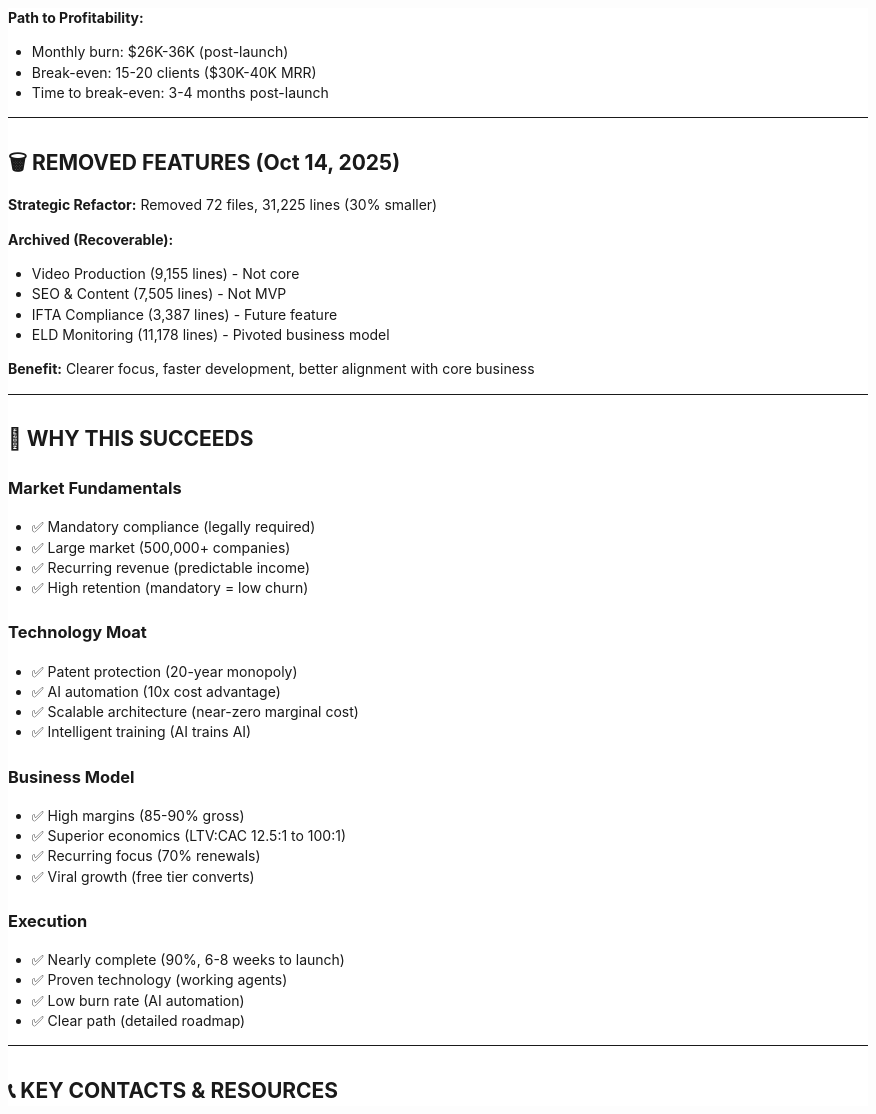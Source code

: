 **Path to Profitability:**
- Monthly burn: $26K-36K (post-launch)
- Break-even: 15-20 clients ($30K-40K MRR)
- Time to break-even: 3-4 months post-launch

---

## 🗑️ REMOVED FEATURES (Oct 14, 2025)

**Strategic Refactor:** Removed 72 files, 31,225 lines (30% smaller)

**Archived (Recoverable):**
- Video Production (9,155 lines) - Not core
- SEO & Content (7,505 lines) - Not MVP
- IFTA Compliance (3,387 lines) - Future feature
- ELD Monitoring (11,178 lines) - Pivoted business model

**Benefit:** Clearer focus, faster development, better alignment with core business

---

## 🚀 WHY THIS SUCCEEDS

### Market Fundamentals
- ✅ Mandatory compliance (legally required)
- ✅ Large market (500,000+ companies)
- ✅ Recurring revenue (predictable income)
- ✅ High retention (mandatory = low churn)

### Technology Moat
- ✅ Patent protection (20-year monopoly)
- ✅ AI automation (10x cost advantage)
- ✅ Scalable architecture (near-zero marginal cost)
- ✅ Intelligent training (AI trains AI)

### Business Model
- ✅ High margins (85-90% gross)
- ✅ Superior economics (LTV:CAC 12.5:1 to 100:1)
- ✅ Recurring focus (70% renewals)
- ✅ Viral growth (free tier converts)

### Execution
- ✅ Nearly complete (90%, 6-8 weeks to launch)
- ✅ Proven technology (working agents)
- ✅ Low burn rate (AI automation)
- ✅ Clear path (detailed roadmap)

---

## 📞 KEY CONTACTS & RESOURCES
